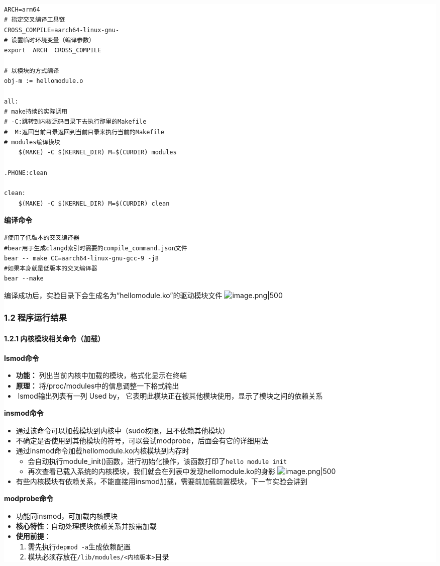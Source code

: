 ```
ARCH=arm64
# 指定交叉编译工具链
CROSS_COMPILE=aarch64-linux-gnu-
# 设置临时环境变量（编译参数）
export  ARCH  CROSS_COMPILE

# 以模块的方式编译
obj-m := hellomodule.o

all:
# make持续的实际调用
# -C:跳转到内核源码目录下去执行那里的Makefile
#  M:返回当前目录返回到当前目录来执行当前的Makefile
# modules编译模块
	$(MAKE) -C $(KERNEL_DIR) M=$(CURDIR) modules

.PHONE:clean

clean:
	$(MAKE) -C $(KERNEL_DIR) M=$(CURDIR) clean	
```

**编译命令**
```shell
#使用了低版本的交叉编译器
#bear用于生成clangd索引时需要的compile_command.json文件
bear -- make CC=aarch64-linux-gnu-gcc-9 -j8
#如果本身就是低版本的交叉编译器
bear --make
```

编译成功后，实验目录下会生成名为“hellomodule.ko”的驱动模块文件
![image.png|500](https://my-obsidian-image.oss-cn-guangzhou.aliyuncs.com/2025/05/d24420e1a73de0c9e01a2b9ec1cd2949.png)
### 1.2 程序运行结果

#### 1.2.1 内核模块相关命令（加载）

**lsmod命令**
- **功能：** 列出当前内核中加载的模块，格式化显示在终端
- **原理：** 将/proc/modules中的信息调整一下格式输出
-  lsmod输出列表有一列 Used by， 它表明此模块正在被其他模块使用，显示了模块之间的依赖关系

**insmod命令**
- 通过该命令可以加载模块到内核中（sudo权限，且不依赖其他模块）
- 不确定是否使用到其他模块的符号，可以尝试modprobe，后面会有它的详细用法
- 通过insmod命令加载hellomodule.ko内核模块到内存时
	- 会自动执行module_init()函数，进行初始化操作，该函数打印了`hello module init`
	- 再次查看已载入系统的内核模块，我们就会在列表中发现hellomodule.ko的身影 ![image.png|500](https://my-obsidian-image.oss-cn-guangzhou.aliyuncs.com/2025/05/42836641636efa54cd1e033b10422459.png)
- 有些内核模块有依赖关系，不能直接用insmod加载，需要前加载前置模块，下一节实验会讲到

**modprobe命令**
- 功能同insmod，可加载内核模块
- **核心特性**：自动处理模块依赖关系并按需加载
- **使用前提**：
  1. 需先执行`depmod -a`生成依赖配置
  2. 模块必须存放在`/lib/modules/<内核版本>`目录
